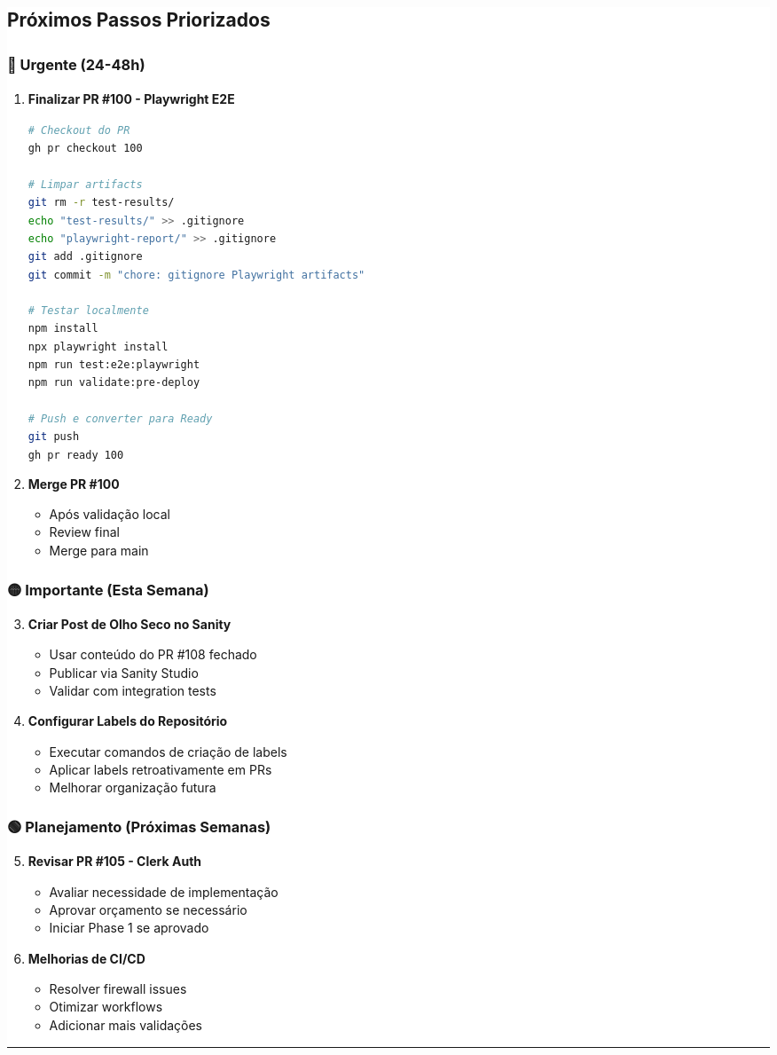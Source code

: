 
## Próximos Passos Priorizados

### 🔴 Urgente (24-48h)

1. **Finalizar PR #100 - Playwright E2E**
   ```bash
   # Checkout do PR
   gh pr checkout 100

   # Limpar artifacts
   git rm -r test-results/
   echo "test-results/" >> .gitignore
   echo "playwright-report/" >> .gitignore
   git add .gitignore
   git commit -m "chore: gitignore Playwright artifacts"

   # Testar localmente
   npm install
   npx playwright install
   npm run test:e2e:playwright
   npm run validate:pre-deploy

   # Push e converter para Ready
   git push
   gh pr ready 100
   ```

2. **Merge PR #100**
   - Após validação local
   - Review final
   - Merge para main

### 🟡 Importante (Esta Semana)

3. **Criar Post de Olho Seco no Sanity**
   - Usar conteúdo do PR #108 fechado
   - Publicar via Sanity Studio
   - Validar com integration tests

4. **Configurar Labels do Repositório**
   - Executar comandos de criação de labels
   - Aplicar labels retroativamente em PRs
   - Melhorar organização futura

### 🟢 Planejamento (Próximas Semanas)

5. **Revisar PR #105 - Clerk Auth**
   - Avaliar necessidade de implementação
   - Aprovar orçamento se necessário
   - Iniciar Phase 1 se aprovado

6. **Melhorias de CI/CD**
   - Resolver firewall issues
   - Otimizar workflows
   - Adicionar mais validações

---